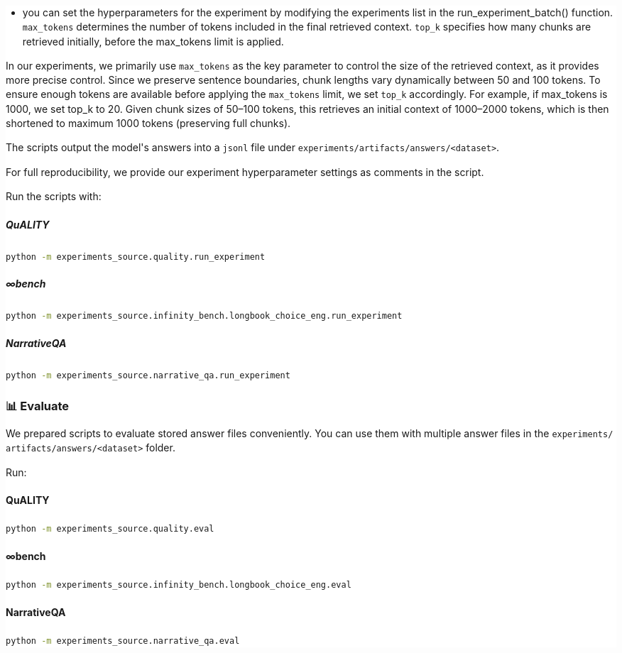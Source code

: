 - you can set the hyperparameters for the experiment by modifying the experiments list in the run_experiment_batch() function. `max_tokens` determines the number of tokens included in the final retrieved context. `top_k` specifies how many chunks are retrieved initially, before the max_tokens limit is applied. 

In our experiments, we primarily use `max_tokens` as the key parameter to control the size of the retrieved context, as it provides more precise control. Since we preserve sentence boundaries, chunk lengths vary dynamically between 50 and 100 tokens. 
To ensure enough tokens are available before applying the `max_tokens` limit, we set `top_k` accordingly. For example, if max_tokens is 1000, we set top_k to 20. Given chunk sizes of 50–100 tokens, this retrieves an initial context of 1000–2000 tokens, which is then shortened to maximum 1000 tokens (preserving full chunks). 

The scripts output the model's answers into a `jsonl` file under `experiments/artifacts/answers/<dataset>`. 

For full reproducibility, we provide our experiment hyperparameter settings as comments in the script.

Run the scripts with:

##### QuALITY
```bash
python -m experiments_source.quality.run_experiment
```

##### ∞bench
```bash
python -m experiments_source.infinity_bench.longbook_choice_eng.run_experiment
```

##### NarrativeQA
```bash
python -m experiments_source.narrative_qa.run_experiment
```

### 📊 Evaluate

We prepared scripts to evaluate stored answer files conveniently.
You can use them with multiple answer files in the `experiments/artifacts/answers/<dataset>` folder.

Run:

#### QuALITY
```bash
python -m experiments_source.quality.eval
```
#### ∞bench
```bash
python -m experiments_source.infinity_bench.longbook_choice_eng.eval
```

#### NarrativeQA
```bash
python -m experiments_source.narrative_qa.eval
```
